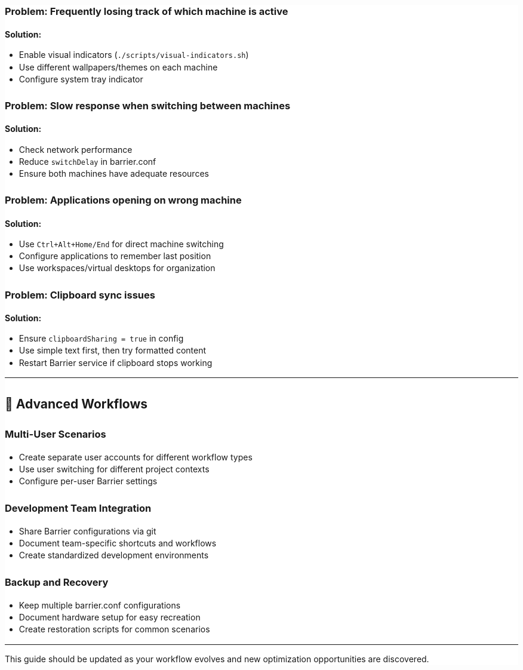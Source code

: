 ### Problem: Frequently losing track of which machine is active
**Solution:** 
- Enable visual indicators (`./scripts/visual-indicators.sh`)
- Use different wallpapers/themes on each machine
- Configure system tray indicator

### Problem: Slow response when switching between machines
**Solution:**
- Check network performance
- Reduce `switchDelay` in barrier.conf
- Ensure both machines have adequate resources

### Problem: Applications opening on wrong machine
**Solution:**
- Use `Ctrl+Alt+Home/End` for direct machine switching
- Configure applications to remember last position
- Use workspaces/virtual desktops for organization

### Problem: Clipboard sync issues
**Solution:**
- Ensure `clipboardSharing = true` in config
- Use simple text first, then try formatted content
- Restart Barrier service if clipboard stops working

---

## 🚀 Advanced Workflows

### Multi-User Scenarios
- Create separate user accounts for different workflow types
- Use user switching for different project contexts
- Configure per-user Barrier settings

### Development Team Integration
- Share Barrier configurations via git
- Document team-specific shortcuts and workflows
- Create standardized development environments

### Backup and Recovery
- Keep multiple barrier.conf configurations
- Document hardware setup for easy recreation
- Create restoration scripts for common scenarios

---

This guide should be updated as your workflow evolves and new optimization opportunities are discovered.